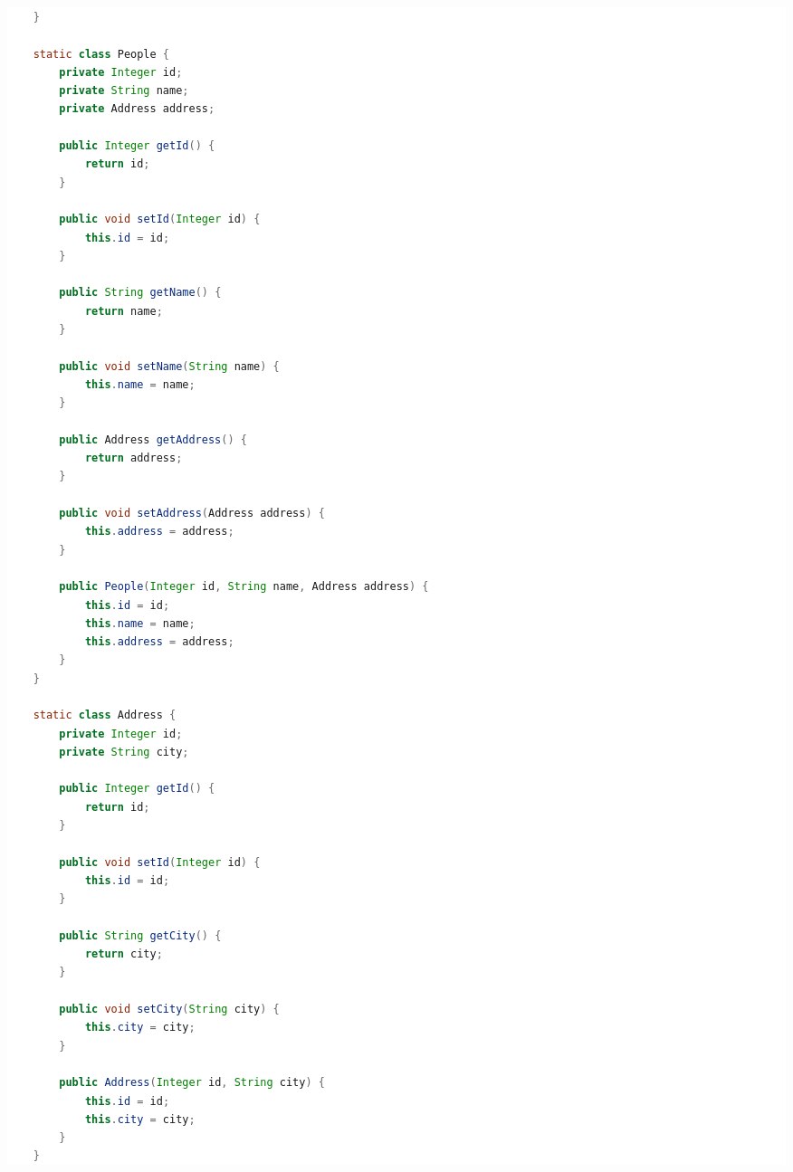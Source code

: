 ```java
    }

    static class People {
        private Integer id;
        private String name;
        private Address address;

        public Integer getId() {
            return id;
        }

        public void setId(Integer id) {
            this.id = id;
        }

        public String getName() {
            return name;
        }

        public void setName(String name) {
            this.name = name;
        }

        public Address getAddress() {
            return address;
        }

        public void setAddress(Address address) {
            this.address = address;
        }

        public People(Integer id, String name, Address address) {
            this.id = id;
            this.name = name;
            this.address = address;
        }
    }

    static class Address {
        private Integer id;
        private String city;

        public Integer getId() {
            return id;
        }

        public void setId(Integer id) {
            this.id = id;
        }

        public String getCity() {
            return city;
        }

        public void setCity(String city) {
            this.city = city;
        }

        public Address(Integer id, String city) {
            this.id = id;
            this.city = city;
        }
    }
```